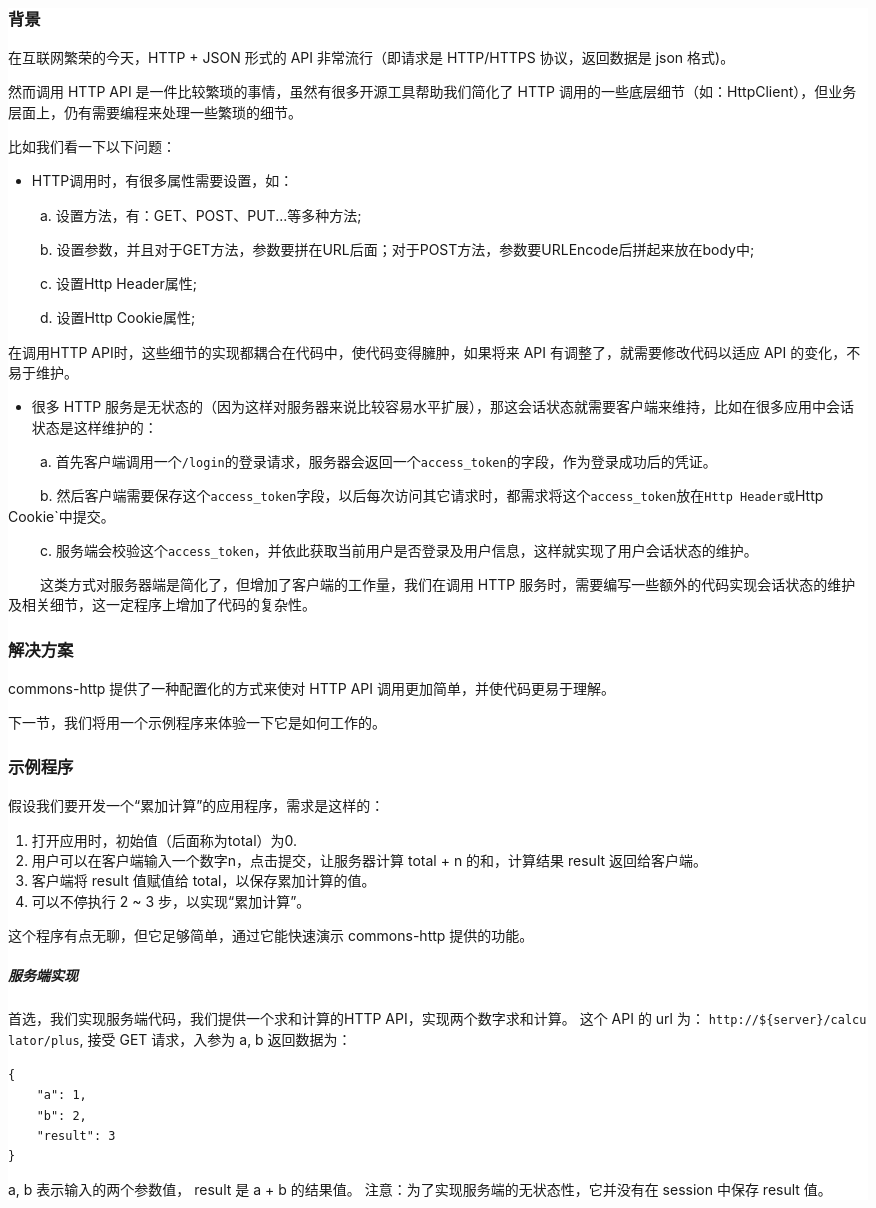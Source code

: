 
### 背景

在互联网繁荣的今天，HTTP + JSON 形式的 API 非常流行（即请求是 HTTP/HTTPS 协议，返回数据是 json 格式)。

然而调用 HTTP API 是一件比较繁琐的事情，虽然有很多开源工具帮助我们简化了 HTTP 调用的一些底层细节（如：HttpClient），但业务层面上，仍有需要编程来处理一些繁琐的细节。

比如我们看一下以下问题：

* HTTP调用时，有很多属性需要设置，如：

&emsp;&emsp; a. 设置方法，有：GET、POST、PUT...等多种方法;

&emsp;&emsp; b. 设置参数，并且对于GET方法，参数要拼在URL后面；对于POST方法，参数要URLEncode后拼起来放在body中;

&emsp;&emsp; c. 设置Http Header属性;

&emsp;&emsp; d. 设置Http Cookie属性;

  在调用HTTP API时，这些细节的实现都耦合在代码中，使代码变得臃肿，如果将来 API 有调整了，就需要修改代码以适应 API 的变化，不易于维护。

* 很多 HTTP 服务是无状态的（因为这样对服务器来说比较容易水平扩展），那这会话状态就需要客户端来维持，比如在很多应用中会话状态是这样维护的： 

&emsp;&emsp;  a. 首先客户端调用一个`/login`的登录请求，服务器会返回一个`access_token`的字段，作为登录成功后的凭证。

&emsp;&emsp;  b. 然后客户端需要保存这个`access_token`字段，以后每次访问其它请求时，都需求将这个`access_token`放在`Http Header或`Http Cookie`中提交。

&emsp;&emsp;  c. 服务端会校验这个`access_token`，并依此获取当前用户是否登录及用户信息，这样就实现了用户会话状态的维护。

&emsp;&emsp;  这类方式对服务器端是简化了，但增加了客户端的工作量，我们在调用 HTTP 服务时，需要编写一些额外的代码实现会话状态的维护及相关细节，这一定程序上增加了代码的复杂性。



### 解决方案

commons-http 提供了一种配置化的方式来使对 HTTP API 调用更加简单，并使代码更易于理解。

下一节，我们将用一个示例程序来体验一下它是如何工作的。


### 示例程序

假设我们要开发一个“累加计算”的应用程序，需求是这样的：
1. 打开应用时，初始值（后面称为total）为0.
2. 用户可以在客户端输入一个数字n，点击提交，让服务器计算 total + n 的和，计算结果 result 返回给客户端。
3. 客户端将 result 值赋值给 total，以保存累加计算的值。
4. 可以不停执行 2 ~ 3 步，以实现“累加计算”。

这个程序有点无聊，但它足够简单，通过它能快速演示 commons-http 提供的功能。

##### 服务端实现

首选，我们实现服务端代码，我们提供一个求和计算的HTTP API，实现两个数字求和计算。
这个 API 的 url 为： `http://${server}/calculator/plus`, 接受 GET 请求，入参为 a, b 返回数据为：
```
{
    "a": 1,
    "b": 2,
    "result": 3
}
```
a, b 表示输入的两个参数值， result 是 a + b 的结果值。
注意：为了实现服务端的无状态性，它并没有在 session 中保存 result 值。
